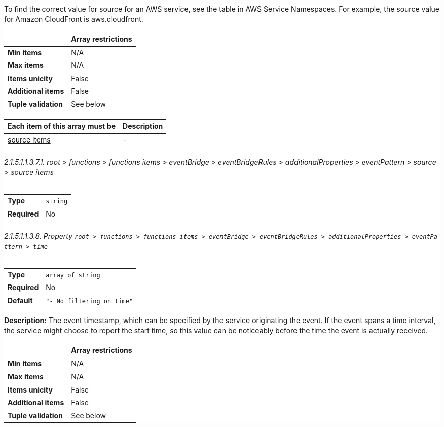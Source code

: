 To find the correct value for source for an AWS service, see the table in
AWS Service Namespaces. For example, the source value for Amazon
CloudFront is aws.cloudfront.

|                      | Array restrictions |
| -------------------- | ------------------ |
| **Min items**        | N/A                |
| **Max items**        | N/A                |
| **Items unicity**    | False              |
| **Additional items** | False              |
| **Tuple validation** | See below          |

| Each item of this array must be                                                                              | Description |
| ------------------------------------------------------------------------------------------------------------ | ----------- |
| [source items](#functions_items_eventBridge_eventBridgeRules_additionalProperties_eventPattern_source_items) | -           |

###### <a name="autogenerated_heading_8"></a>2.1.5.1.1.3.7.1. root > functions > functions items > eventBridge > eventBridgeRules > additionalProperties > eventPattern > source > source items

|              |          |
| ------------ | -------- |
| **Type**     | `string` |
| **Required** | No       |

###### <a name="functions_items_eventBridge_eventBridgeRules_additionalProperties_eventPattern_time"></a>2.1.5.1.1.3.8. Property `root > functions > functions items > eventBridge > eventBridgeRules > additionalProperties > eventPattern > time`

|              |                            |
| ------------ | -------------------------- |
| **Type**     | `array of string`          |
| **Required** | No                         |
| **Default**  | `"- No filtering on time"` |

**Description:** The event timestamp, which can be specified by the service originating
the event. If the event spans a time interval, the service might choose
to report the start time, so this value can be noticeably before the time
the event is actually received.

|                      | Array restrictions |
| -------------------- | ------------------ |
| **Min items**        | N/A                |
| **Max items**        | N/A                |
| **Items unicity**    | False              |
| **Additional items** | False              |
| **Tuple validation** | See below          |
